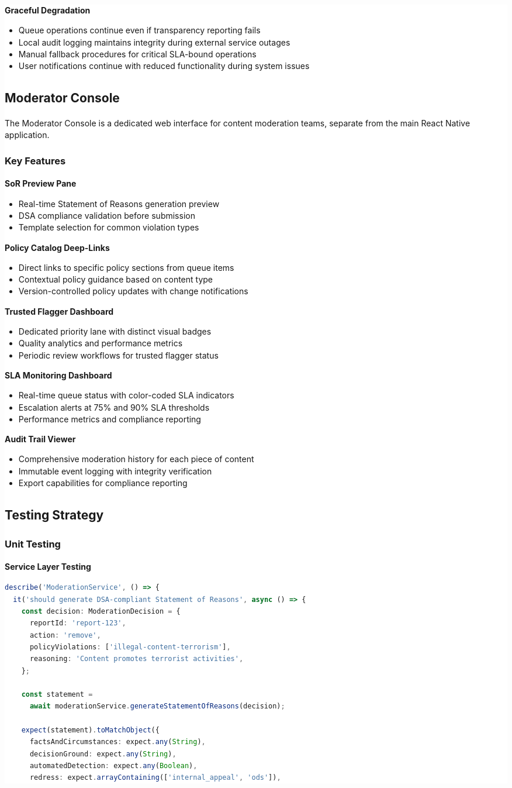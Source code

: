 **Graceful Degradation**

- Queue operations continue even if transparency reporting fails
- Local audit logging maintains integrity during external service outages
- Manual fallback procedures for critical SLA-bound operations
- User notifications continue with reduced functionality during system issues

## Moderator Console

The Moderator Console is a dedicated web interface for content moderation teams, separate from the main React Native application.

### Key Features

**SoR Preview Pane**

- Real-time Statement of Reasons generation preview
- DSA compliance validation before submission
- Template selection for common violation types

**Policy Catalog Deep-Links**

- Direct links to specific policy sections from queue items
- Contextual policy guidance based on content type
- Version-controlled policy updates with change notifications

**Trusted Flagger Dashboard**

- Dedicated priority lane with distinct visual badges
- Quality analytics and performance metrics
- Periodic review workflows for trusted flagger status

**SLA Monitoring Dashboard**

- Real-time queue status with color-coded SLA indicators
- Escalation alerts at 75% and 90% SLA thresholds
- Performance metrics and compliance reporting

**Audit Trail Viewer**

- Comprehensive moderation history for each piece of content
- Immutable event logging with integrity verification
- Export capabilities for compliance reporting

## Testing Strategy

### Unit Testing

**Service Layer Testing**

```typescript
describe('ModerationService', () => {
  it('should generate DSA-compliant Statement of Reasons', async () => {
    const decision: ModerationDecision = {
      reportId: 'report-123',
      action: 'remove',
      policyViolations: ['illegal-content-terrorism'],
      reasoning: 'Content promotes terrorist activities',
    };

    const statement =
      await moderationService.generateStatementOfReasons(decision);

    expect(statement).toMatchObject({
      factsAndCircumstances: expect.any(String),
      decisionGround: expect.any(String),
      automatedDetection: expect.any(Boolean),
      redress: expect.arrayContaining(['internal_appeal', 'ods']),
```